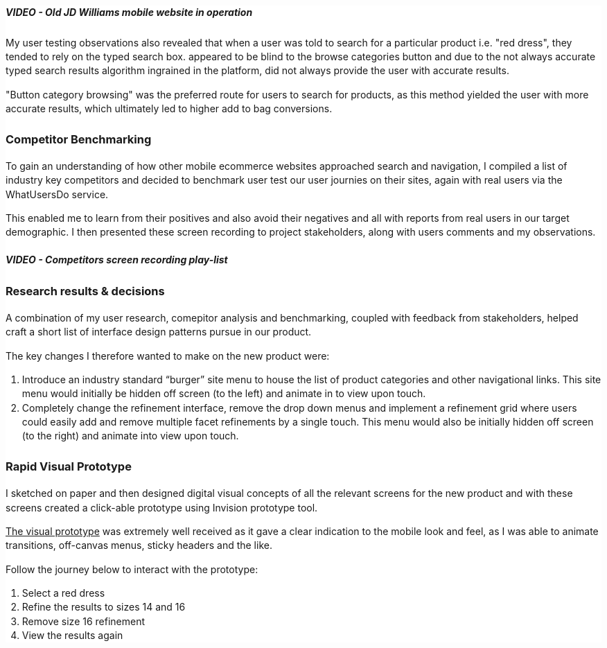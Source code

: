 ##### VIDEO - Old JD Williams mobile website in operation

My user testing observations also revealed that when a user was told to search for a particular product i.e. "red dress", they tended to rely on the typed search box. appeared to be blind to the browse categories button and due to the not always accurate typed search results algorithm ingrained in the platform, did not always provide the user with accurate results.

"Button category browsing" was the preferred route for users to search for products, as this method yielded the user with more accurate results, which ultimately led to higher add to bag conversions.

### Competitor Benchmarking

To gain an understanding of how other mobile ecommerce websites approached search and navigation, I compiled a list of industry key competitors and decided to benchmark user test our user journies on their sites, again with real users via the WhatUsersDo service.

This enabled me to learn from their positives and also avoid their negatives and all with reports from real users in our target demographic. I then presented these screen recording to project stakeholders, along with users comments and my observations.

<iframe width="853" height="480" src="https://www.youtube.com/embed/videoseries?list=PLb837OBwsGkXV0Cd-W7hb-EaKUBl2bgVq" frameborder="0" allowfullscreen></iframe>

##### VIDEO - Competitors screen recording play-list

### Research results & decisions

A combination of my user research, comepitor analysis and benchmarking, coupled with feedback from stakeholders, helped craft a short list of interface design patterns pursue in our product.

The key changes I therefore wanted to make on the new product were:

1. Introduce an industry standard “burger” site menu to house the list of product categories and other navigational links. This site menu would initially be hidden off screen (to the left) and animate in to view upon touch.
2. Completely change the refinement interface, remove the drop down menus and implement a refinement grid where users could easily add and remove multiple facet refinements by a single touch. This menu would also be initially hidden off screen (to the right) and animate into view upon touch.

### Rapid Visual Prototype

I sketched on paper and then designed digital visual concepts of all the relevant screens for the new product and with these screens created a click-able prototype using Invision prototype tool.

[The visual prototype](https://invis.io/7K22HIYXS) was extremely well received as it gave a clear indication to the mobile look and feel, as I was able to animate transitions, off-canvas menus, sticky headers and the like.

Follow the journey below to interact with the prototype:

1. Select a red dress
2. Refine the results to sizes 14 and 16
3. Remove size 16 refinement
4. View the results again

<iframe src="//invis.io/9Z1SDBZTD" width="396" height="770" frameborder="0" allowfullscreen="allowfullscreen" class="invision"></iframe>
